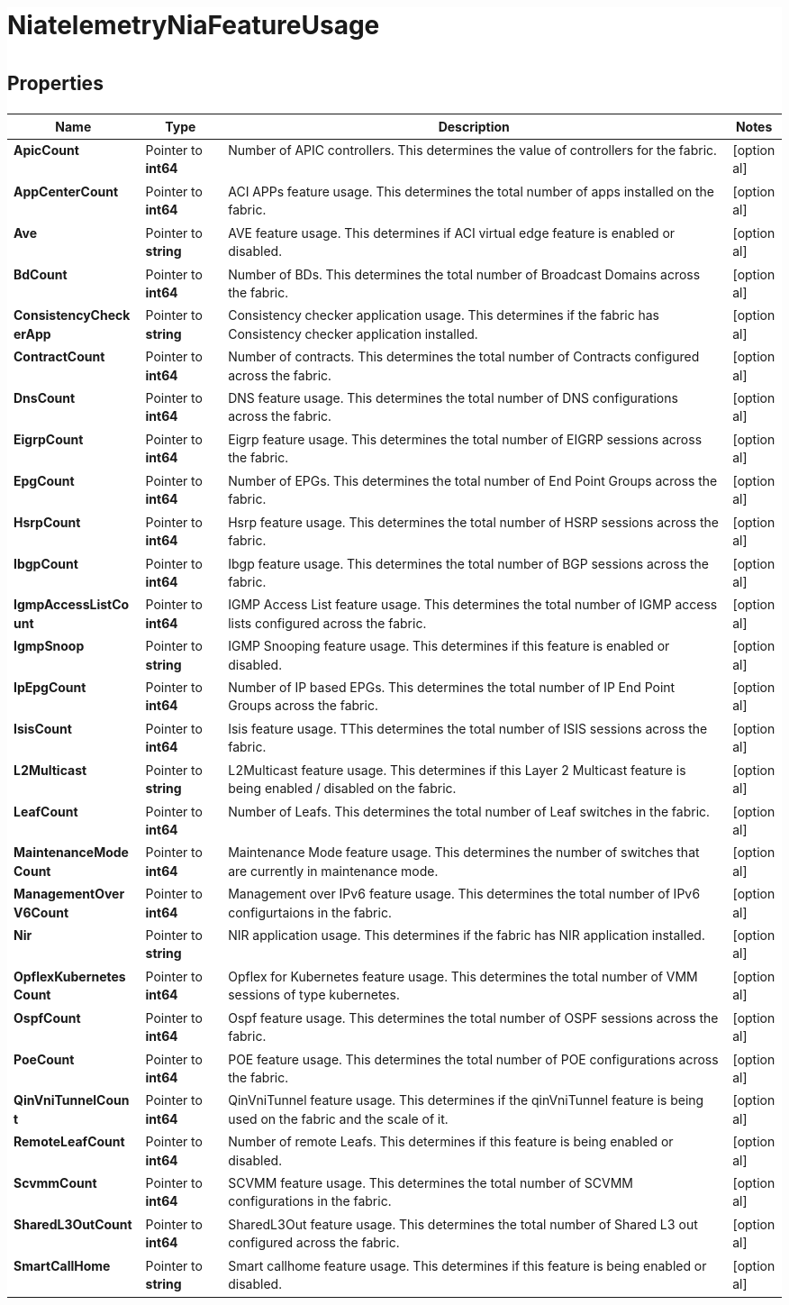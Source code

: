 # NiatelemetryNiaFeatureUsage

## Properties

Name | Type | Description | Notes
------------ | ------------- | ------------- | -------------
**ApicCount** | Pointer to **int64** | Number of APIC controllers. This determines the value of controllers for the fabric. | [optional] 
**AppCenterCount** | Pointer to **int64** | ACI APPs feature usage. This determines the total number of apps installed on the fabric. | [optional] 
**Ave** | Pointer to **string** | AVE feature usage. This determines if ACI virtual edge feature is enabled or disabled. | [optional] 
**BdCount** | Pointer to **int64** | Number of BDs. This determines the total number of Broadcast Domains across the fabric. | [optional] 
**ConsistencyCheckerApp** | Pointer to **string** | Consistency checker application usage. This determines if the fabric has Consistency checker application installed. | [optional] 
**ContractCount** | Pointer to **int64** | Number of contracts. This determines the total number of Contracts configured across the fabric. | [optional] 
**DnsCount** | Pointer to **int64** | DNS feature usage. This determines the total number of DNS configurations across the fabric. | [optional] 
**EigrpCount** | Pointer to **int64** | Eigrp feature usage. This determines the total number of EIGRP sessions across the fabric. | [optional] 
**EpgCount** | Pointer to **int64** | Number of EPGs. This determines the total number of End Point Groups across the fabric. | [optional] 
**HsrpCount** | Pointer to **int64** | Hsrp feature usage. This determines the total number of HSRP sessions across the fabric. | [optional] 
**IbgpCount** | Pointer to **int64** | Ibgp feature usage. This determines the total number of BGP sessions across the fabric. | [optional] 
**IgmpAccessListCount** | Pointer to **int64** | IGMP Access List feature usage. This determines the total number of IGMP access lists configured across the fabric. | [optional] 
**IgmpSnoop** | Pointer to **string** | IGMP Snooping feature usage. This determines if this feature is enabled or disabled. | [optional] 
**IpEpgCount** | Pointer to **int64** | Number of IP based EPGs. This determines the total number of IP End Point Groups across the fabric. | [optional] 
**IsisCount** | Pointer to **int64** | Isis feature usage. TThis determines the total number of ISIS sessions across the fabric. | [optional] 
**L2Multicast** | Pointer to **string** | L2Multicast feature usage. This determines if this Layer 2 Multicast feature is being enabled / disabled on the fabric. | [optional] 
**LeafCount** | Pointer to **int64** | Number of Leafs. This determines the total number of Leaf switches in the fabric. | [optional] 
**MaintenanceModeCount** | Pointer to **int64** | Maintenance Mode feature usage. This determines the number of switches that are currently in maintenance mode. | [optional] 
**ManagementOverV6Count** | Pointer to **int64** | Management over IPv6 feature usage. This determines the total number of IPv6 configurtaions in the fabric. | [optional] 
**Nir** | Pointer to **string** | NIR application usage. This determines if the fabric has NIR application installed. | [optional] 
**OpflexKubernetesCount** | Pointer to **int64** | Opflex for Kubernetes feature usage. This determines the total number of VMM sessions of type kubernetes. | [optional] 
**OspfCount** | Pointer to **int64** | Ospf feature usage. This determines the total number of OSPF sessions across the fabric. | [optional] 
**PoeCount** | Pointer to **int64** | POE feature usage. This determines the total number of POE configurations across the fabric. | [optional] 
**QinVniTunnelCount** | Pointer to **int64** | QinVniTunnel feature usage. This determines if the qinVniTunnel feature is being used on the fabric and the scale of it. | [optional] 
**RemoteLeafCount** | Pointer to **int64** | Number of remote Leafs. This determines if this feature is being enabled or disabled. | [optional] 
**ScvmmCount** | Pointer to **int64** | SCVMM feature usage. This determines the total number of SCVMM configurations in the fabric. | [optional] 
**SharedL3OutCount** | Pointer to **int64** | SharedL3Out feature usage. This determines the total number of Shared L3 out configured across the fabric. | [optional] 
**SmartCallHome** | Pointer to **string** | Smart callhome feature usage. This determines if this feature is being enabled or disabled. | [optional] 